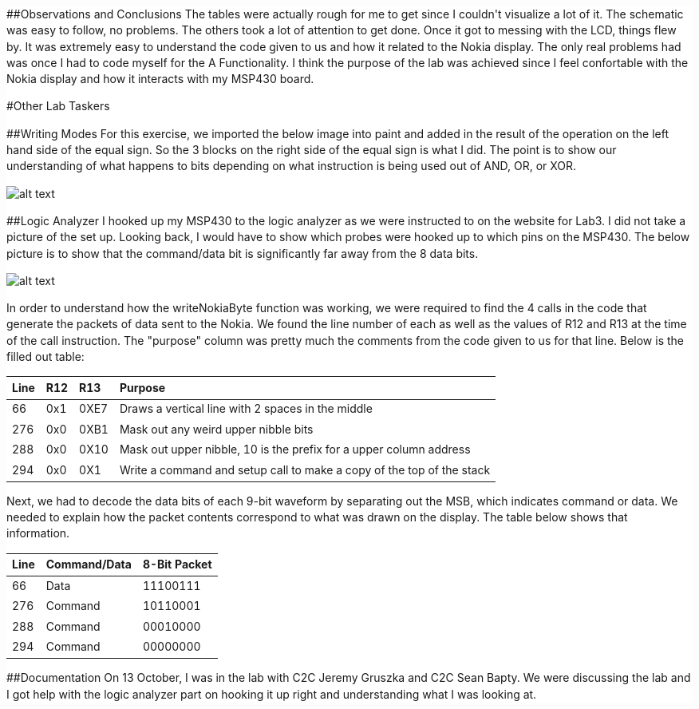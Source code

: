 ##Observations and Conclusions
The tables were actually rough for me to get since I couldn't visualize a lot of it.  The schematic was easy to follow, no problems.  The others took a lot of attention to get done.  Once it got to messing with the LCD, things flew by.  It was extremely easy to understand the code given to us and how it related to the Nokia display.  The only real problems had was once I had to code myself for the A Functionality.  I think the purpose of the lab was achieved since I feel confortable with the Nokia display and how it interacts with my MSP430 board.

#Other Lab Taskers

##Writing Modes
For this exercise, we imported the below image into paint and added in the result of the operation on the left hand side of the equal sign.  So the 3 blocks on the right side of the equal sign is what I did.  The point is to show our understanding of what happens to bits depending on what instruction is being used out of AND, OR, or XOR.


![alt text](https://raw.githubusercontent.com/NathanRuprecht/ECE382_Lab3/master/writing_mode.jpg "Writing Mode")


##Logic Analyzer
I hooked up my MSP430 to the logic analyzer as we were instructed to on the website for Lab3.  I did not take a picture of the set up.  Looking back, I would have to show which probes were hooked up to which pins on the MSP430.  The below picture is to show that the command/data bit is significantly far away from the 8 data bits.


![alt text](https://raw.githubusercontent.com/NathanRuprecht/ECE382_Lab3/master/Press_Release.jpg "Logic Analyzer")

In order to understand  how the writeNokiaByte function was working, we were required to find the 4 calls in the code that generate the packets of data sent to the Nokia.  We found the line number of each as well as the values of R12 and R13 at the time of the call instruction.  The "purpose" column was pretty much the comments from the code given to us for that line.  Below is the filled out table:

|__Line__|__R12__|__R13__|__Purpose__|
|:-----|:-----|:-----|:-----|
|66|0x1|0XE7|Draws a vertical line with 2 spaces in the middle|
|276|0x0|0XB1|Mask out any weird upper nibble bits|
|288|0x0|0X10|Mask out upper nibble, 10 is the prefix for a upper column address|
|294|0x0|0X1|Write a command and setup call to make a copy of the top of the stack|


Next, we had to decode the data bits of each 9-bit waveform by separating out the MSB, which indicates command or data.  We needed to explain how the packet contents correspond to what was drawn on the display.  The table below shows that information.

|__Line__|__Command/Data__|__8-Bit Packet__|
|:-----|:-----|:-----|
|66|Data|11100111|
|276|Command|10110001|
|288|Command|00010000|
|294|Command|00000000|


##Documentation
On 13 October, I was in the lab with C2C Jeremy Gruszka and C2C Sean Bapty.  We were discussing the lab and I got help with the logic analyzer part on hooking it up right and understanding what I was looking at.
